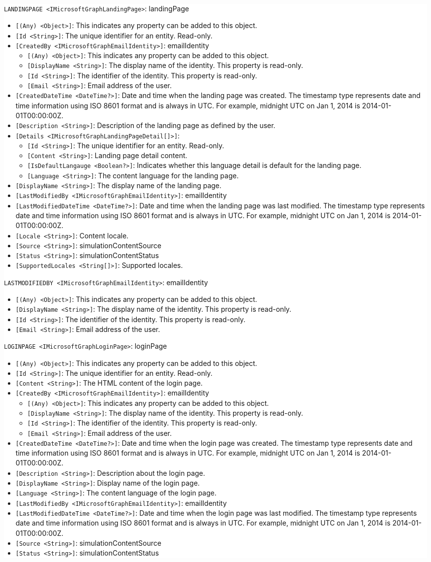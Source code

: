 `LANDINGPAGE <IMicrosoftGraphLandingPage>`: landingPage
  - `[(Any) <Object>]`: This indicates any property can be added to this object.
  - `[Id <String>]`: The unique identifier for an entity. Read-only.
  - `[CreatedBy <IMicrosoftGraphEmailIdentity>]`: emailIdentity
    - `[(Any) <Object>]`: This indicates any property can be added to this object.
    - `[DisplayName <String>]`: The display name of the identity. This property is read-only.
    - `[Id <String>]`: The identifier of the identity. This property is read-only.
    - `[Email <String>]`: Email address of the user.
  - `[CreatedDateTime <DateTime?>]`: Date and time when the landing page was created. The timestamp type represents date and time information using ISO 8601 format and is always in UTC. For example, midnight UTC on Jan 1, 2014 is 2014-01-01T00:00:00Z.
  - `[Description <String>]`: Description of the landing page as defined by the user.
  - `[Details <IMicrosoftGraphLandingPageDetail[]>]`: 
    - `[Id <String>]`: The unique identifier for an entity. Read-only.
    - `[Content <String>]`: Landing page detail content.
    - `[IsDefaultLangauge <Boolean?>]`: Indicates whether this language detail is default for the landing page.
    - `[Language <String>]`: The content language for the landing page.
  - `[DisplayName <String>]`: The display name of the landing page.
  - `[LastModifiedBy <IMicrosoftGraphEmailIdentity>]`: emailIdentity
  - `[LastModifiedDateTime <DateTime?>]`: Date and time when the landing page was last modified. The timestamp type represents date and time information using ISO 8601 format and is always in UTC. For example, midnight UTC on Jan 1, 2014 is 2014-01-01T00:00:00Z.
  - `[Locale <String>]`: Content locale.
  - `[Source <String>]`: simulationContentSource
  - `[Status <String>]`: simulationContentStatus
  - `[SupportedLocales <String[]>]`: Supported locales.

`LASTMODIFIEDBY <IMicrosoftGraphEmailIdentity>`: emailIdentity
  - `[(Any) <Object>]`: This indicates any property can be added to this object.
  - `[DisplayName <String>]`: The display name of the identity. This property is read-only.
  - `[Id <String>]`: The identifier of the identity. This property is read-only.
  - `[Email <String>]`: Email address of the user.

`LOGINPAGE <IMicrosoftGraphLoginPage>`: loginPage
  - `[(Any) <Object>]`: This indicates any property can be added to this object.
  - `[Id <String>]`: The unique identifier for an entity. Read-only.
  - `[Content <String>]`: The HTML content of the login page.
  - `[CreatedBy <IMicrosoftGraphEmailIdentity>]`: emailIdentity
    - `[(Any) <Object>]`: This indicates any property can be added to this object.
    - `[DisplayName <String>]`: The display name of the identity. This property is read-only.
    - `[Id <String>]`: The identifier of the identity. This property is read-only.
    - `[Email <String>]`: Email address of the user.
  - `[CreatedDateTime <DateTime?>]`: Date and time when the login page was created. The timestamp type represents date and time information using ISO 8601 format and is always in UTC. For example, midnight UTC on Jan 1, 2014 is 2014-01-01T00:00:00Z.
  - `[Description <String>]`: Description about the login page.
  - `[DisplayName <String>]`: Display name of the login page.
  - `[Language <String>]`: The content language of the login page.
  - `[LastModifiedBy <IMicrosoftGraphEmailIdentity>]`: emailIdentity
  - `[LastModifiedDateTime <DateTime?>]`: Date and time when the login page was last modified. The timestamp type represents date and time information using ISO 8601 format and is always in UTC. For example, midnight UTC on Jan 1, 2014 is 2014-01-01T00:00:00Z.
  - `[Source <String>]`: simulationContentSource
  - `[Status <String>]`: simulationContentStatus
